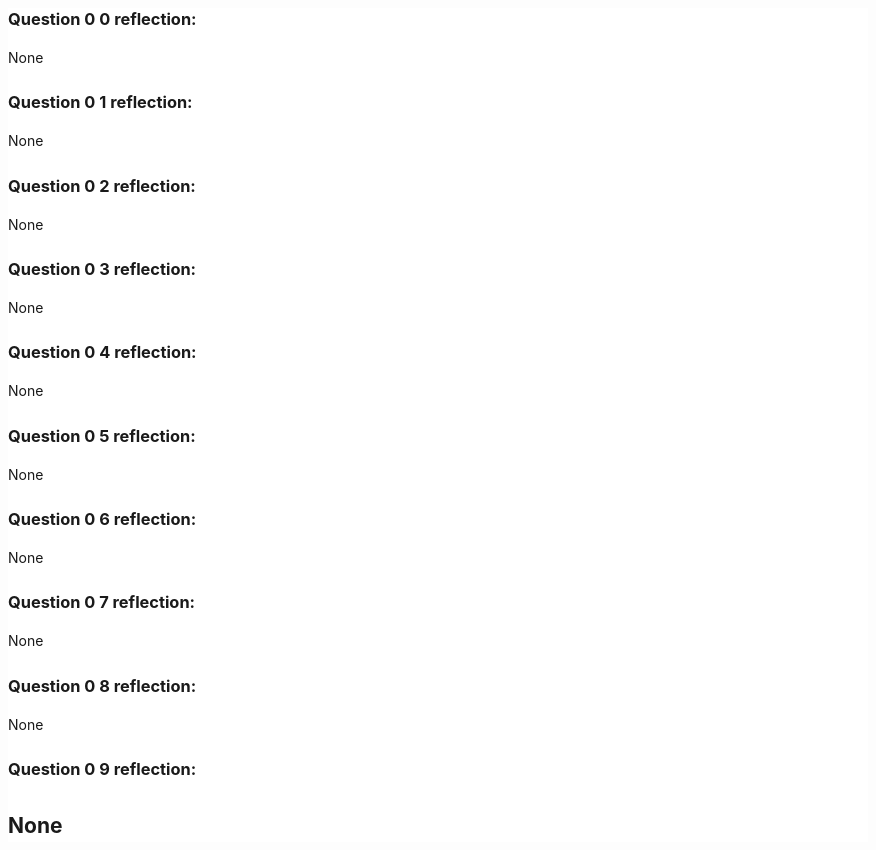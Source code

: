 ### Question 0 0 reflection:
None
### Question 0 1 reflection:
None
### Question 0 2 reflection:
None
### Question 0 3 reflection:
None
### Question 0 4 reflection:
None
### Question 0 5 reflection:
None
### Question 0 6 reflection:
None
### Question 0 7 reflection:
None
### Question 0 8 reflection:
None
### Question 0 9 reflection:
None
---
